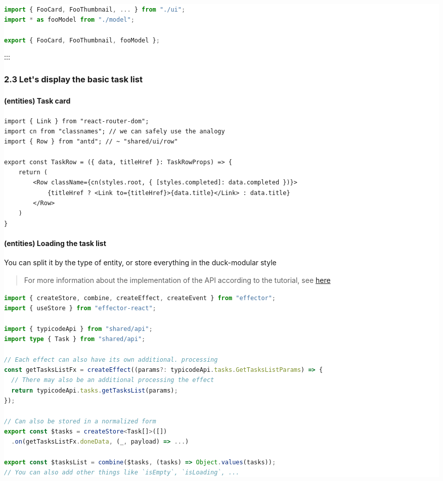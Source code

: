 ```ts title={layer}/foo/index.ts
import { FooCard, FooThumbnail, ... } from "./ui";
import * as fooModel from "./model"; 

export { FooCard, FooThumbnail, fooModel };
```

:::

### 2.3 Let's display the basic task list

#### (entities) Task card

```tsx title=entities/task/ui/task-row/index.tsx
import { Link } from "react-router-dom";
import cn from "classnames"; // we can safely use the analogy 
import { Row } from "antd"; // ~ "shared/ui/row"

export const TaskRow = ({ data, titleHref }: TaskRowProps) => {
    return (
        <Row className={cn(styles.root, { [styles.completed]: data.completed })}>
            {titleHref ? <Link to={titleHref}>{data.title}</Link> : data.title}
        </Row>
    )
}
```

#### (entities) Loading the task list

You can split it by the type of entity, or store everything in the duck-modular style

> For more information about the implementation of the API according to the tutorial, see [here][ext-source-api]

```ts title=entities/task/model/index.ts
import { createStore, combine, createEffect, createEvent } from "effector";
import { useStore } from "effector-react";

import { typicodeApi } from "shared/api";
import type { Task } from "shared/api";

// Each effect can also have its own additional. processing
const getTasksListFx = createEffect((params?: typicodeApi.tasks.GetTasksListParams) => {
  // There may also be an additional processing the effect
  return typicodeApi.tasks.getTasksList(params);
});

// Can also be stored in a normalized form
export const $tasks = createStore<Task[]>([])
  .on(getTasksListFx.doneData, (_, payload) => ...)

export const $tasksList = combine($tasks, (tasks) => Object.values(tasks));
// You can also add other things like `isEmpty`, `isLoading`, ...
```


[refs-motivation]: /docs/get-started/motivation
[refs-needs]: /docs/concepts/needs-driven
[refs-public-api]: /docs/concepts/public-api
[refs-splitting]: /docs/concepts/app-splitting
[refs-low-coupling]: /docs/guides/low-coupling
[refs-guides]: /docs/guides/migration-from-v1
[refs-reference]: /docs/reference/glossary
[refs-layers]: /docs/reference/layers/overview
[refs-app]: /docs/reference/layers/app
[refs-pages]: /docs/reference/layers/pages
[refs-features]: /docs/reference/layers/features
[refs-entities]: /docs/reference/layers/entities
[refs-shared]: /docs/reference/layers/shared
[ext-pluralsight]: https://www.pluralsight.com/guides/how-to-organize-your-react-+-redux-codebase
[ext-pluralsight--flat]: https://www.pluralsight.com/guides/how-to-organize-your-react-+-redux-codebase#module-theflatstructure
[ext-sandbox]: https://codesandbox.io/s/github/feature-sliced/examples/tree/master/todo-app
[ext-source-api]: https://github.com/feature-sliced/examples/tree/master/todo-app/src/shared/api